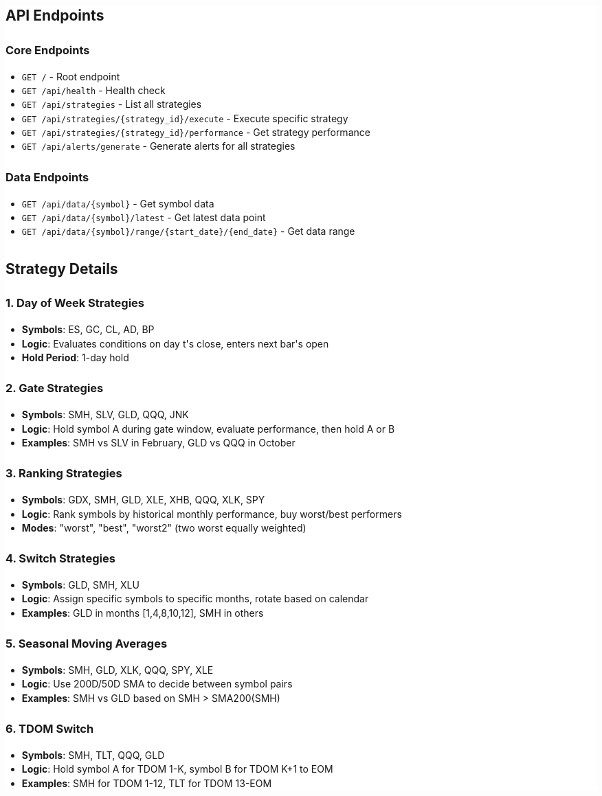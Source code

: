 ## API Endpoints

### Core Endpoints

- `GET /` - Root endpoint
- `GET /api/health` - Health check
- `GET /api/strategies` - List all strategies
- `GET /api/strategies/{strategy_id}/execute` - Execute specific strategy
- `GET /api/strategies/{strategy_id}/performance` - Get strategy performance
- `GET /api/alerts/generate` - Generate alerts for all strategies

### Data Endpoints

- `GET /api/data/{symbol}` - Get symbol data
- `GET /api/data/{symbol}/latest` - Get latest data point
- `GET /api/data/{symbol}/range/{start_date}/{end_date}` - Get data range

## Strategy Details

### 1. Day of Week Strategies
- **Symbols**: ES, GC, CL, AD, BP
- **Logic**: Evaluates conditions on day t's close, enters next bar's open
- **Hold Period**: 1-day hold

### 2. Gate Strategies
- **Symbols**: SMH, SLV, GLD, QQQ, JNK
- **Logic**: Hold symbol A during gate window, evaluate performance, then hold A or B
- **Examples**: SMH vs SLV in February, GLD vs QQQ in October

### 3. Ranking Strategies
- **Symbols**: GDX, SMH, GLD, XLE, XHB, QQQ, XLK, SPY
- **Logic**: Rank symbols by historical monthly performance, buy worst/best performers
- **Modes**: "worst", "best", "worst2" (two worst equally weighted)

### 4. Switch Strategies
- **Symbols**: GLD, SMH, XLU
- **Logic**: Assign specific symbols to specific months, rotate based on calendar
- **Examples**: GLD in months [1,4,8,10,12], SMH in others

### 5. Seasonal Moving Averages
- **Symbols**: SMH, GLD, XLK, QQQ, SPY, XLE
- **Logic**: Use 200D/50D SMA to decide between symbol pairs
- **Examples**: SMH vs GLD based on SMH > SMA200(SMH)

### 6. TDOM Switch
- **Symbols**: SMH, TLT, QQQ, GLD
- **Logic**: Hold symbol A for TDOM 1-K, symbol B for TDOM K+1 to EOM
- **Examples**: SMH for TDOM 1-12, TLT for TDOM 13-EOM
